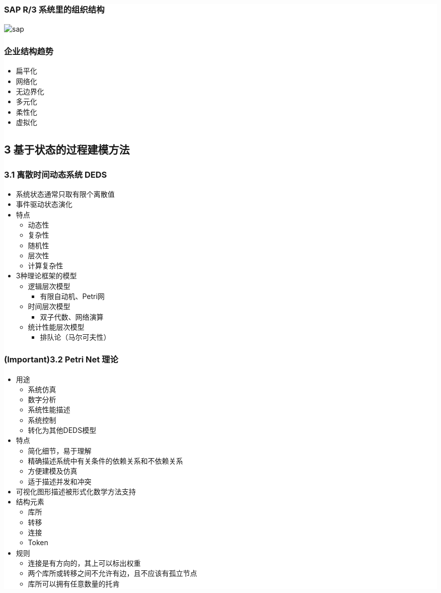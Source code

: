 ### SAP R/3 系统里的组织结构
![sap](./image/sap.png)

### 企业结构趋势
- 扁平化
- 网络化
- 无边界化
- 多元化
- 柔性化
- 虚拟化

## 3 基于状态的过程建模方法

### 3.1 离散时间动态系统 DEDS
- 系统状态通常只取有限个离散值
- 事件驱动状态演化
- 特点
    - 动态性
    - 复杂性
    - 随机性
    - 层次性
    - 计算复杂性
- 3种理论框架的模型
    - 逻辑层次模型
        - 有限自动机、Petri网
    - 时间层次模型
        - 双子代数、网络演算
    - 统计性能层次模型
        - 排队论（马尔可夫性）

### (Important)3.2 Petri Net 理论
- 用途
    - 系统仿真
    - 数字分析
    - 系统性能描述
    - 系统控制
    - 转化为其他DEDS模型
- 特点
    - 简化细节，易于理解
    - 精确描述系统中有关条件的依赖关系和不依赖关系
    - 方便建模及仿真
    - 适于描述并发和冲突
- 可视化图形描述被形式化数学方法支持
- 结构元素
    - 库所
    - 转移
    - 连接
    - Token
- 规则
    - 连接是有方向的，其上可以标出权重
    - 两个库所或转移之间不允许有边，且不应该有孤立节点
    - 库所可以拥有任意数量的托肯
